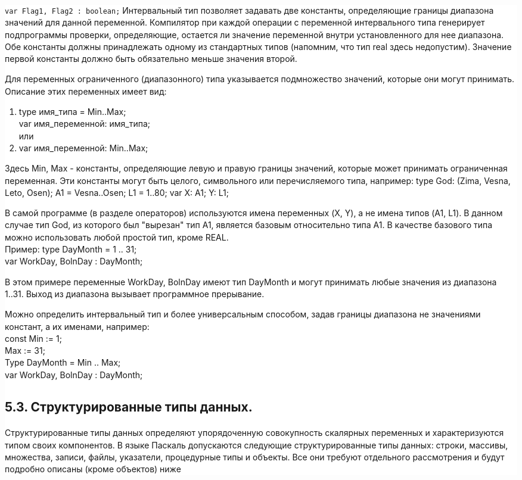```var Flag1, Flag2 : boolean;```
 Интервальный тип позволяет задавать две константы, определяющие границы диапазона значений для данной переменной. Компилятор при каждой операции с переменной интервального типа генерирует подпрограммы проверки, определяющие, остается ли значение переменной внутри установленного для нее диапазона. Обе константы должны принадлежать одному из стандартных типов (напомним, что тип real здесь недопустим). Значение первой константы должно быть обязательно меньше значения второй.

 Для переменных ограниченного (диапазонного) типа указывается подмножество значений, которые они могут принимать. Описание этих переменных имеет вид:  
1) type имя_типа = Min..Max;  
var имя_переменной: имя_типа;  
или  
2) var имя_переменной: Min..Max;

 Здесь Min, Max - константы, определяющие левую и правую границы значений, которые может принимать ограниченная переменная. Эти константы могут быть целого, символьного или перечисляемого типа, например: type God: (Zima, Vesna, Leto, Osen); A1 = Vesna..Osen; L1 = 1..80; var X: A1; Y: L1;

 В самой программе (в разделе операторов) используются имена переменных (X, Y), а не имена типов (A1, L1). В данном случае тип God, из которого был "вырезан" тип A1, является базовым относительно типа A1. В качестве базового типа можно использовать любой простой тип, кроме REAL.  
Пример: type DayMonth = 1 .. 31;  
var WorkDay, BolnDay : DayMonth;

 В этом примере переменные WorkDay, BolnDay имеют тип DayMonth и могут принимать любые значения из диапазона 1..31. Выход из диапазона вызывает программное прерывание.

 Можно определить интервальный тип и более универсальным способом, задав границы диапазона не значениями констант, а их именами, например:  
const Min := 1;  
Max := 31;  
Type DayMonth = Min .. Max;  
var WorkDay, BolnDay : DayMonth;

## 5.3. Структурированные типы данных.

 Структурированные типы данных определяют упорядоченную совокупность скалярных переменных и характеризуются типом своих компонентов. В языке Паскаль допускаются следующие структурированные типы данных: строки, массивы, множества, записи, файлы, указатели, процедурные типы и объекты. Все они требуют отдельного рассмотрения и будут подробно описаны (кроме объектов) ниже